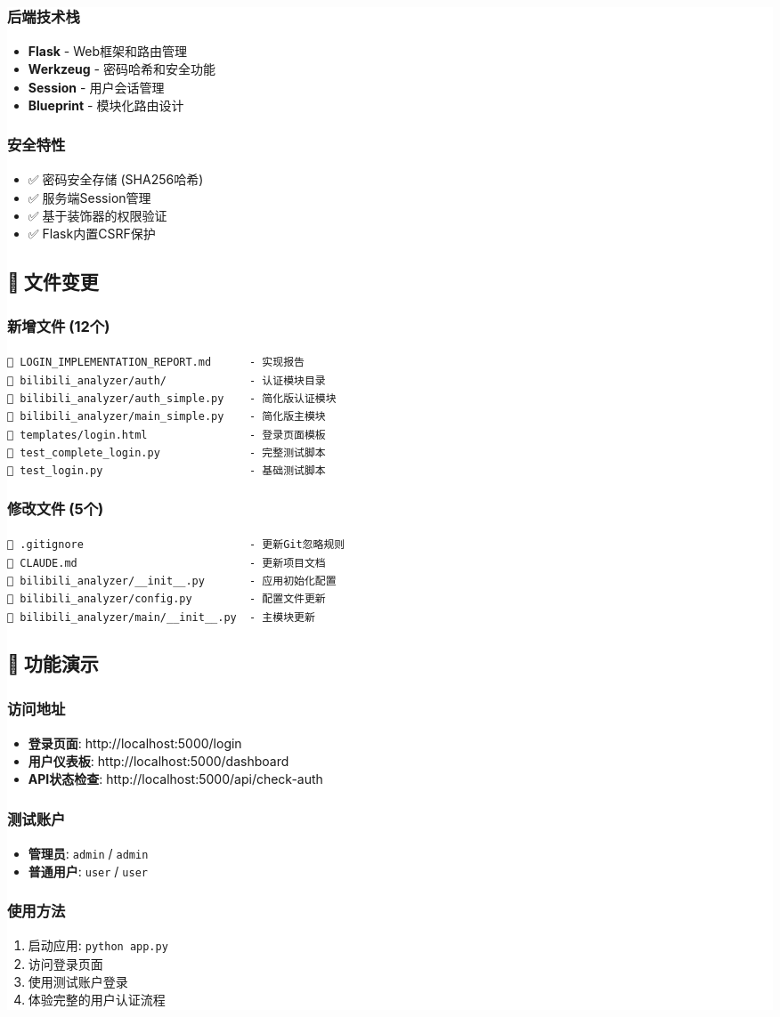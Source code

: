 ### 后端技术栈
- **Flask** - Web框架和路由管理
- **Werkzeug** - 密码哈希和安全功能
- **Session** - 用户会话管理
- **Blueprint** - 模块化路由设计

### 安全特性
- ✅ 密码安全存储 (SHA256哈希)
- ✅ 服务端Session管理
- ✅ 基于装饰器的权限验证
- ✅ Flask内置CSRF保护

## 📁 文件变更

### 新增文件 (12个)
```
📄 LOGIN_IMPLEMENTATION_REPORT.md      - 实现报告
📄 bilibili_analyzer/auth/             - 认证模块目录
📄 bilibili_analyzer/auth_simple.py    - 简化版认证模块
📄 bilibili_analyzer/main_simple.py    - 简化版主模块
📄 templates/login.html                - 登录页面模板
📄 test_complete_login.py              - 完整测试脚本
📄 test_login.py                       - 基础测试脚本
```

### 修改文件 (5个)
```
📄 .gitignore                          - 更新Git忽略规则
📄 CLAUDE.md                           - 更新项目文档
📄 bilibili_analyzer/__init__.py       - 应用初始化配置
📄 bilibili_analyzer/config.py         - 配置文件更新
📄 bilibili_analyzer/main/__init__.py  - 主模块更新
```

## 🎯 功能演示

### 访问地址
- **登录页面**: http://localhost:5000/login
- **用户仪表板**: http://localhost:5000/dashboard
- **API状态检查**: http://localhost:5000/api/check-auth

### 测试账户
- **管理员**: `admin` / `admin`
- **普通用户**: `user` / `user`

### 使用方法
1. 启动应用: `python app.py`
2. 访问登录页面
3. 使用测试账户登录
4. 体验完整的用户认证流程
